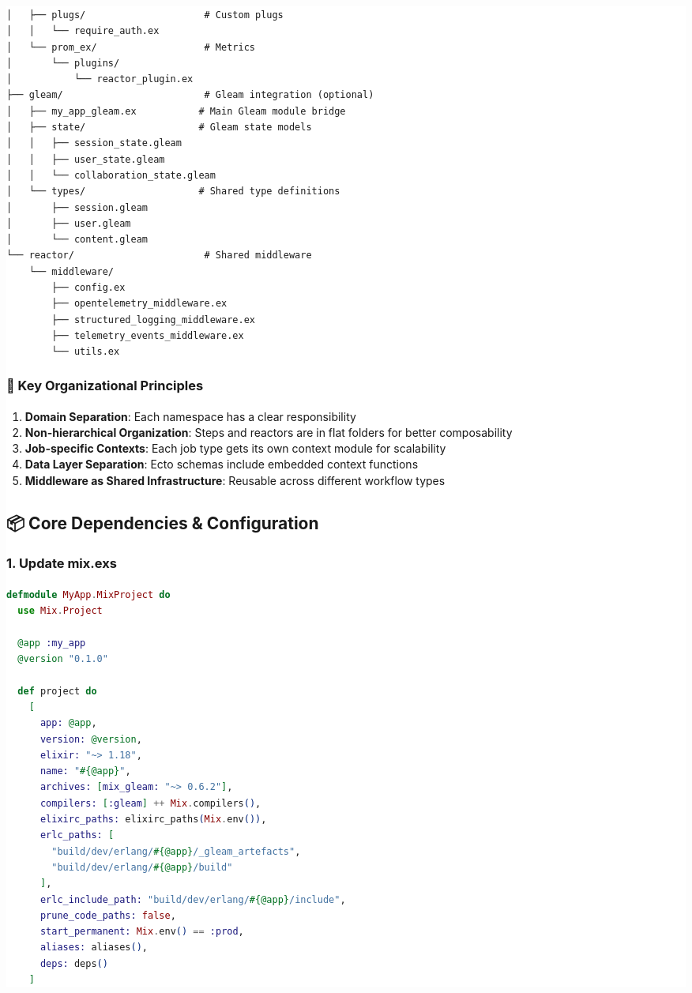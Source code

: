 ```
│   ├── plugs/                     # Custom plugs
│   │   └── require_auth.ex
│   └── prom_ex/                   # Metrics
│       └── plugins/
│           └── reactor_plugin.ex
├── gleam/                         # Gleam integration (optional)
│   ├── my_app_gleam.ex           # Main Gleam module bridge
│   ├── state/                    # Gleam state models
│   │   ├── session_state.gleam
│   │   ├── user_state.gleam
│   │   └── collaboration_state.gleam
│   └── types/                    # Shared type definitions
│       ├── session.gleam
│       ├── user.gleam
│       └── content.gleam
└── reactor/                       # Shared middleware
    └── middleware/
        ├── config.ex
        ├── opentelemetry_middleware.ex
        ├── structured_logging_middleware.ex
        ├── telemetry_events_middleware.ex
        └── utils.ex
```

### 🎯 Key Organizational Principles

1. **Domain Separation**: Each namespace has a clear responsibility
2. **Non-hierarchical Organization**: Steps and reactors are in flat folders for better composability
3. **Job-specific Contexts**: Each job type gets its own context module for scalability
4. **Data Layer Separation**: Ecto schemas include embedded context functions
5. **Middleware as Shared Infrastructure**: Reusable across different workflow types

## 📦 Core Dependencies & Configuration

### 1. Update mix.exs

```elixir
defmodule MyApp.MixProject do
  use Mix.Project

  @app :my_app
  @version "0.1.0"

  def project do
    [
      app: @app,
      version: @version,
      elixir: "~> 1.18",
      name: "#{@app}",
      archives: [mix_gleam: "~> 0.6.2"],
      compilers: [:gleam] ++ Mix.compilers(),
      elixirc_paths: elixirc_paths(Mix.env()),
      erlc_paths: [
        "build/dev/erlang/#{@app}/_gleam_artefacts",
        "build/dev/erlang/#{@app}/build"
      ],
      erlc_include_path: "build/dev/erlang/#{@app}/include",
      prune_code_paths: false,
      start_permanent: Mix.env() == :prod,
      aliases: aliases(),
      deps: deps()
    ]
```